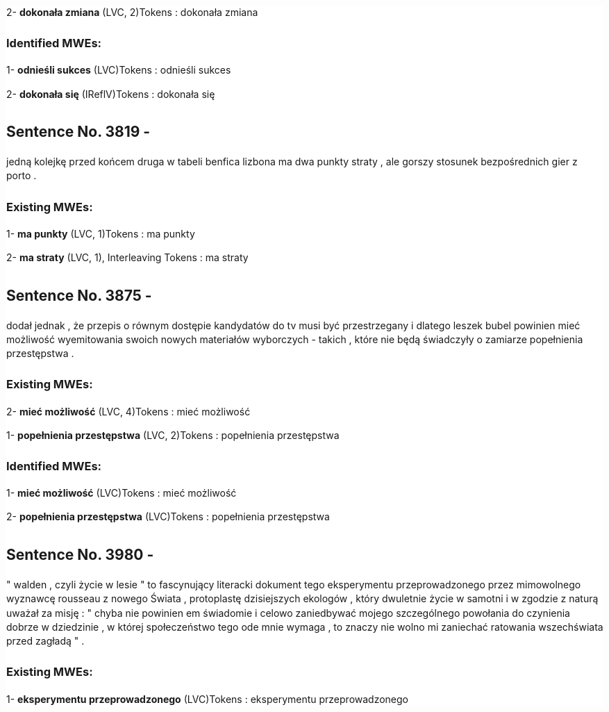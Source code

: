2- **dokonała zmiana** (LVC, 2)Tokens : 
dokonała
zmiana

### Identified MWEs: 
1- **odnieśli sukces** (LVC)Tokens : 
odnieśli
sukces

2- **dokonała się** (IReflV)Tokens : 
dokonała
się

## Sentence No. 3819 - 
jedną kolejkę przed końcem druga w tabeli benfica lizbona ma dwa punkty straty , ale gorszy stosunek bezpośrednich gier z porto . 
### Existing MWEs: 
1- **ma punkty** (LVC, 1)Tokens : 
ma
punkty

2- **ma straty** (LVC, 1), Interleaving Tokens : 
ma
straty

## Sentence No. 3875 - 
dodał jednak , że przepis o równym dostępie kandydatów do tv musi być przestrzegany i dlatego leszek bubel powinien mieć możliwość wyemitowania swoich nowych materiałów wyborczych - takich , które nie będą świadczyły o zamiarze popełnienia przestępstwa . 
### Existing MWEs: 
2- **mieć możliwość** (LVC, 4)Tokens : 
mieć
możliwość

1- **popełnienia przestępstwa** (LVC, 2)Tokens : 
popełnienia
przestępstwa

### Identified MWEs: 
1- **mieć możliwość** (LVC)Tokens : 
mieć
możliwość

2- **popełnienia przestępstwa** (LVC)Tokens : 
popełnienia
przestępstwa

## Sentence No. 3980 - 
" walden , czyli życie w lesie " to fascynujący literacki dokument tego eksperymentu przeprowadzonego przez mimowolnego wyznawcę rousseau z nowego Świata , protoplastę dzisiejszych ekologów , który dwuletnie życie w samotni i w zgodzie z naturą uważał za misję : " chyba nie powinien em świadomie i celowo zaniedbywać mojego szczególnego powołania do czynienia dobrze w dziedzinie , w której społeczeństwo tego ode mnie wymaga , to znaczy nie wolno mi zaniechać ratowania wszechświata przed zagładą " . 
### Existing MWEs: 
1- **eksperymentu przeprowadzonego** (LVC)Tokens : 
eksperymentu
przeprowadzonego
